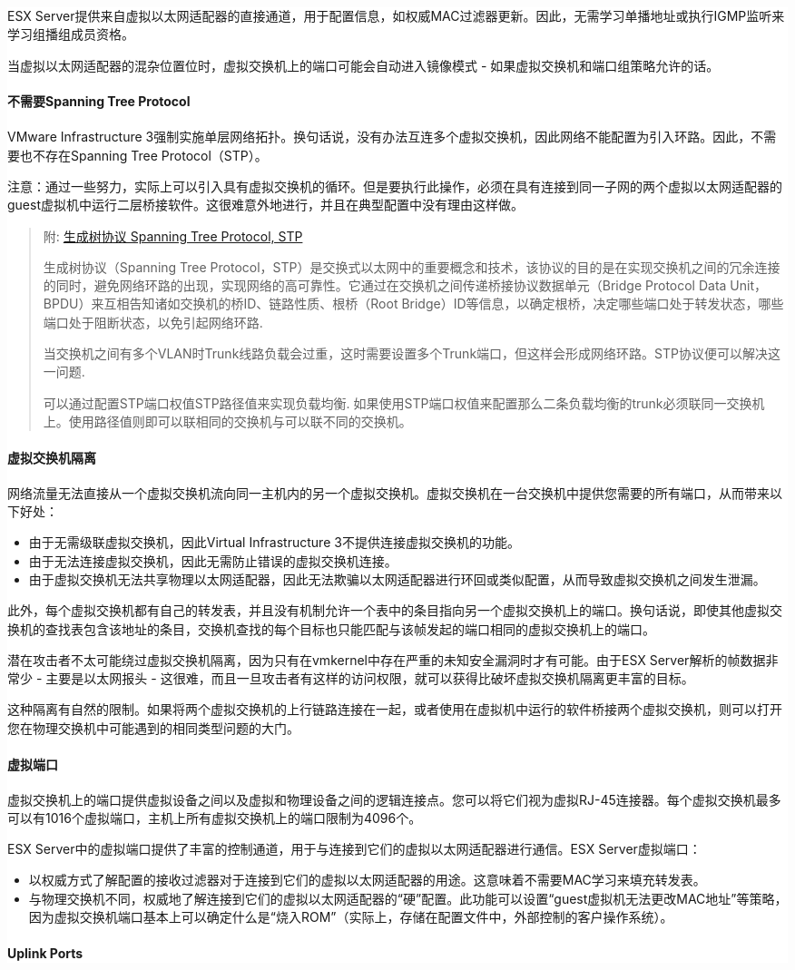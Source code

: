 ESX Server提供来自虚拟以太网适配器的直接通道，用于配置信息，如权威MAC过滤器更新。因此，无需学习单播地址或执行IGMP监听来学习组播组成员资格。

当虚拟以太网适配器的混杂位置位时，虚拟交换机上的端口可能会自动进入镜像模式 - 如果虚拟交换机和端口组策略允许的话。

#### 不需要Spanning Tree Protocol

VMware Infrastructure 3强制实施单层网络拓扑。换句话说，没有办法互连多个虚拟交换机，因此网络不能配置为引入环路。因此，不需要也不存在Spanning Tree Protocol（STP）。

注意：通过一些努力，实际上可以引入具有虚拟交换机的循环。但是要执行此操作，必须在具有连接到同一子网的两个虚拟以太网适配器的guest虚拟机中运行二层桥接软件。这很难意外地进行，并且在典型配置中没有理由这样做。



> 附: [生成树协议 Spanning Tree Protocol, STP](https://blog.csdn.net/wfdtxz/article/details/7276863)
>
> 生成树协议（Spanning Tree Protocol，STP）是交换式以太网中的重要概念和技术，该协议的目的是在实现交换机之间的冗余连接的同时，避免网络环路的出现，实现网络的高可靠性。它通过在交换机之间传递桥接协议数据单元（Bridge Protocol Data Unit，BPDU）来互相告知诸如交换机的桥ID、链路性质、根桥（Root Bridge）ID等信息，以确定根桥，决定哪些端口处于转发状态，哪些端口处于阻断状态，以免引起网络环路.
>
> 当交换机之间有多个VLAN时Trunk线路负载会过重，这时需要设置多个Trunk端口，但这样会形成网络环路。STP协议便可以解决这一问题.
>
> 可以通过配置STP端口权值STP路径值来实现负载均衡. 如果使用STP端口权值来配置那么二条负载均衡的trunk必须联同一交换机上。使用路径值则即可以联相同的交换机与可以联不同的交换机。



#### 虚拟交换机隔离

网络流量无法直接从一个虚拟交换机流向同一主机内的另一个虚拟交换机。虚拟交换机在一台交换机中提供您需要的所有端口，从而带来以下好处：

- 由于无需级联虚拟交换机，因此Virtual Infrastructure 3不提供连接虚拟交换机的功能。
- 由于无法连接虚拟交换机，因此无需防止错误的虚拟交换机连接。
- 由于虚拟交换机无法共享物理以太网适配器，因此无法欺骗以太网适配器进行环回或类似配置，从而导致虚拟交换机之间发生泄漏。


此外，每个虚拟交换机都有自己的转发表，并且没有机制允许一个表中的条目指向另一个虚拟交换机上的端口。换句话说，即使其他虚拟交换机的查找表包含该地址的条目，交换机查找的每个目标也只能匹配与该帧发起的端口相同的虚拟交换机上的端口。

潜在攻击者不太可能绕过虚拟交换机隔离，因为只有在vmkernel中存在严重的未知安全漏洞时才有可能。由于ESX Server解析的帧数据非常少 - 主要是以太网报头 - 这很难，而且一旦攻击者有这样的访问权限，就可以获得比破坏虚拟交换机隔离更丰富的目标。

这种隔离有自然的限制。如果将两个虚拟交换机的上行链路连接在一起，或者使用在虚拟机中运行的软件桥接两个虚拟交换机，则可以打开您在物理交换机中可能遇到的相同类型问题的大门。





#### 虚拟端口

虚拟交换机上的端口提供虚拟设备之间以及虚拟和物理设备之间的逻辑连接点。您可以将它们视为虚拟RJ-45连接器。每个虚拟交换机最多可以有1016个虚拟端口，主机上所有虚拟交换机上的端口限制为4096个。

ESX Server中的虚拟端口提供了丰富的控制通道，用于与连接到它们的虚拟以太网适配器进行通信。ESX Server虚拟端口：

- 以权威方式了解配置的接收过滤器对于连接到它们的虚拟以太网适配器的用途。这意味着不需要MAC学习来填充转发表。
- 与物理交换机不同，权威地了解连接到它们的虚拟以太网适配器的“硬”配置。此功能可以设置“guest虚拟机无法更改MAC地址”等策略，因为虚拟交换机端口基本上可以确定什么是“烧入ROM”（实际上，存储在配置文件中，外部控制的客户操作系统）。






#### Uplink Ports
